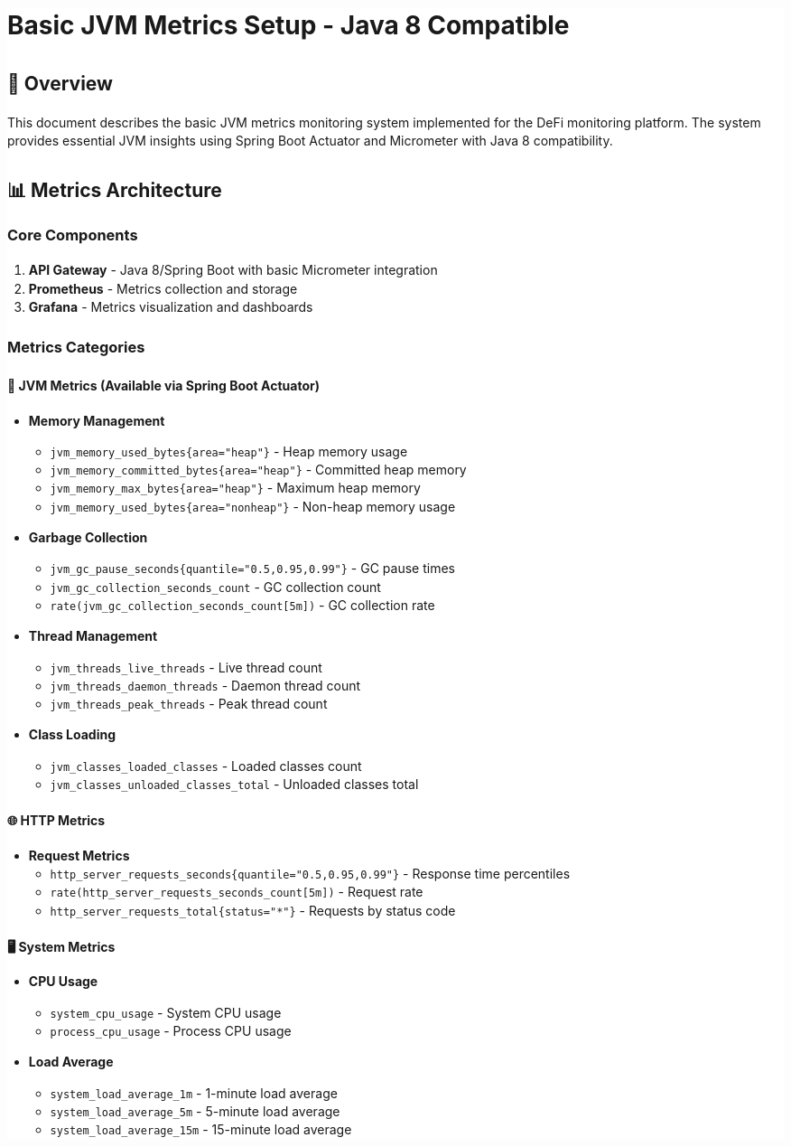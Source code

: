 # Basic JVM Metrics Setup - Java 8 Compatible

## 🎯 Overview

This document describes the basic JVM metrics monitoring system implemented for the DeFi monitoring platform. The system provides essential JVM insights using Spring Boot Actuator and Micrometer with Java 8 compatibility.

## 📊 Metrics Architecture

### Core Components

1. **API Gateway** - Java 8/Spring Boot with basic Micrometer integration
2. **Prometheus** - Metrics collection and storage
3. **Grafana** - Metrics visualization and dashboards

### Metrics Categories

#### 🔧 JVM Metrics (Available via Spring Boot Actuator)
- **Memory Management**
  - `jvm_memory_used_bytes{area="heap"}` - Heap memory usage
  - `jvm_memory_committed_bytes{area="heap"}` - Committed heap memory
  - `jvm_memory_max_bytes{area="heap"}` - Maximum heap memory
  - `jvm_memory_used_bytes{area="nonheap"}` - Non-heap memory usage

- **Garbage Collection**
  - `jvm_gc_pause_seconds{quantile="0.5,0.95,0.99"}` - GC pause times
  - `jvm_gc_collection_seconds_count` - GC collection count
  - `rate(jvm_gc_collection_seconds_count[5m])` - GC collection rate

- **Thread Management**
  - `jvm_threads_live_threads` - Live thread count
  - `jvm_threads_daemon_threads` - Daemon thread count
  - `jvm_threads_peak_threads` - Peak thread count

- **Class Loading**
  - `jvm_classes_loaded_classes` - Loaded classes count
  - `jvm_classes_unloaded_classes_total` - Unloaded classes total

#### 🌐 HTTP Metrics
- **Request Metrics**
  - `http_server_requests_seconds{quantile="0.5,0.95,0.99"}` - Response time percentiles
  - `rate(http_server_requests_seconds_count[5m])` - Request rate
  - `http_server_requests_total{status="*"}` - Requests by status code

#### 🖥️ System Metrics
- **CPU Usage**
  - `system_cpu_usage` - System CPU usage
  - `process_cpu_usage` - Process CPU usage

- **Load Average**
  - `system_load_average_1m` - 1-minute load average
  - `system_load_average_5m` - 5-minute load average
  - `system_load_average_15m` - 15-minute load average
